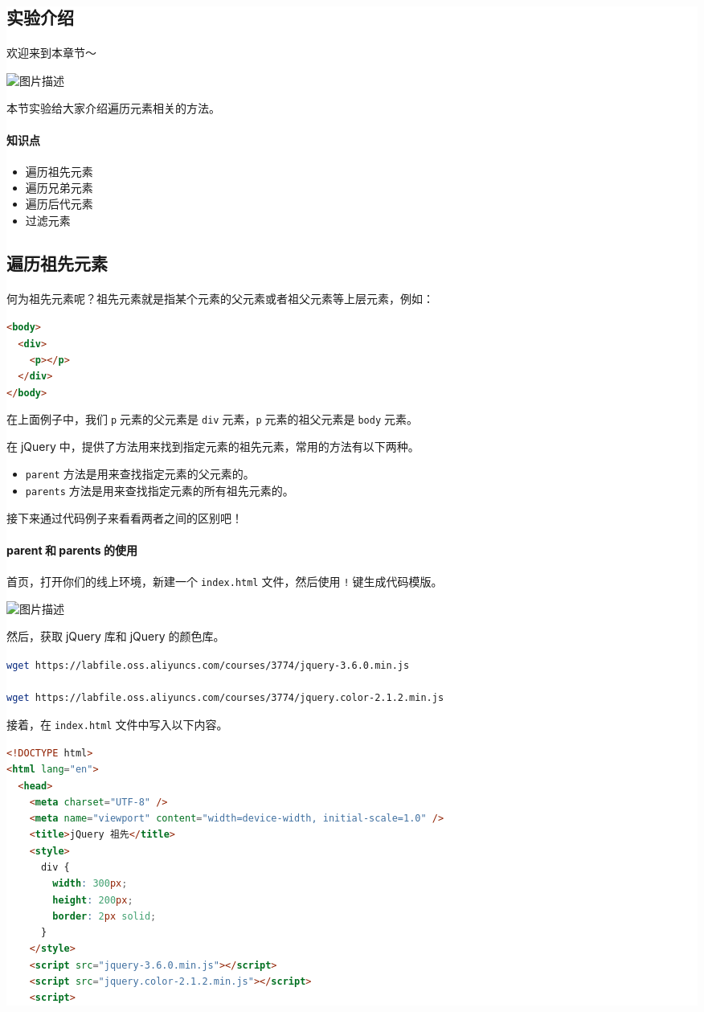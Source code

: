 ## 实验介绍

欢迎来到本章节～

![图片描述](https://static.shiyanlou.com/lanqiao/frontend/dist/img/kiss.3eb189b.png)

本节实验给大家介绍遍历元素相关的方法。

#### 知识点

- 遍历祖先元素
- 遍历兄弟元素
- 遍历后代元素
- 过滤元素

## 遍历祖先元素

何为祖先元素呢？祖先元素就是指某个元素的父元素或者祖父元素等上层元素，例如：

```html
<body>
  <div>
    <p></p>
  </div>
</body>
```

在上面例子中，我们 `p` 元素的父元素是 `div` 元素，`p` 元素的祖父元素是 `body` 元素。

在 jQuery 中，提供了方法用来找到指定元素的祖先元素，常用的方法有以下两种。

- `parent` 方法是用来查找指定元素的父元素的。
- `parents` 方法是用来查找指定元素的所有祖先元素的。

接下来通过代码例子来看看两者之间的区别吧！

#### parent 和 parents 的使用

首页，打开你们的线上环境，新建一个 `index.html` 文件，然后使用 `!` 键生成代码模版。

![图片描述](https://doc.shiyanlou.com/courses/2841/1347963/bda7b4d8149669ae75ef7979d7bacaf8-0)

然后，获取 jQuery 库和 jQuery 的颜色库。

```bash
wget https://labfile.oss.aliyuncs.com/courses/3774/jquery-3.6.0.min.js

wget https://labfile.oss.aliyuncs.com/courses/3774/jquery.color-2.1.2.min.js
```

接着，在 `index.html` 文件中写入以下内容。

```html
<!DOCTYPE html>
<html lang="en">
  <head>
    <meta charset="UTF-8" />
    <meta name="viewport" content="width=device-width, initial-scale=1.0" />
    <title>jQuery 祖先</title>
    <style>
      div {
        width: 300px;
        height: 200px;
        border: 2px solid;
      }
    </style>
    <script src="jquery-3.6.0.min.js"></script>
    <script src="jquery.color-2.1.2.min.js"></script>
    <script>
```